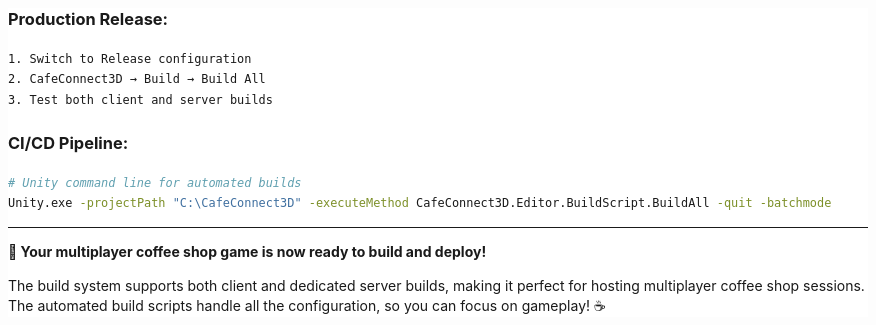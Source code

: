 ### **Production Release:**
```
1. Switch to Release configuration
2. CafeConnect3D → Build → Build All
3. Test both client and server builds
```

### **CI/CD Pipeline:**
```bash
# Unity command line for automated builds
Unity.exe -projectPath "C:\CafeConnect3D" -executeMethod CafeConnect3D.Editor.BuildScript.BuildAll -quit -batchmode
```

---

**🎉 Your multiplayer coffee shop game is now ready to build and deploy!**

The build system supports both client and dedicated server builds, making it perfect for hosting multiplayer coffee shop sessions. The automated build scripts handle all the configuration, so you can focus on gameplay! ☕
